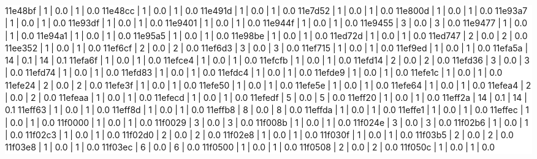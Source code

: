 11e48bf                                          |      1 |   0.0 |   1 |   0.0
11e48cc                                          |      1 |   0.0 |   1 |   0.0
11e491d                                          |      1 |   0.0 |   1 |   0.0
11e7d52                                          |      1 |   0.0 |   1 |   0.0
11e800d                                          |      1 |   0.0 |   1 |   0.0
11e93a7                                          |      1 |   0.0 |   1 |   0.0
11e93df                                          |      1 |   0.0 |   1 |   0.0
11e9401                                          |      1 |   0.0 |   1 |   0.0
11e944f                                          |      1 |   0.0 |   1 |   0.0
11e9455                                          |      3 |   0.0 |   3 |   0.0
11e9477                                          |      1 |   0.0 |   1 |   0.0
11e94a1                                          |      1 |   0.0 |   1 |   0.0
11e95a5                                          |      1 |   0.0 |   1 |   0.0
11e98be                                          |      1 |   0.0 |   1 |   0.0
11ed72d                                          |      1 |   0.0 |   1 |   0.0
11ed747                                          |      2 |   0.0 |   2 |   0.0
11ee352                                          |      1 |   0.0 |   1 |   0.0
11ef6cf                                          |      2 |   0.0 |   2 |   0.0
11ef6d3                                          |      3 |   0.0 |   3 |   0.0
11ef715                                          |      1 |   0.0 |   1 |   0.0
11ef9ed                                          |      1 |   0.0 |   1 |   0.0
11efa5a                                          |     14 |   0.1 |  14 |   0.1
11efa6f                                          |      1 |   0.0 |   1 |   0.0
11efce4                                          |      1 |   0.0 |   1 |   0.0
11efcfb                                          |      1 |   0.0 |   1 |   0.0
11efd14                                          |      2 |   0.0 |   2 |   0.0
11efd36                                          |      3 |   0.0 |   3 |   0.0
11efd74                                          |      1 |   0.0 |   1 |   0.0
11efd83                                          |      1 |   0.0 |   1 |   0.0
11efdc4                                          |      1 |   0.0 |   1 |   0.0
11efde9                                          |      1 |   0.0 |   1 |   0.0
11efe1c                                          |      1 |   0.0 |   1 |   0.0
11efe24                                          |      2 |   0.0 |   2 |   0.0
11efe3f                                          |      1 |   0.0 |   1 |   0.0
11efe50                                          |      1 |   0.0 |   1 |   0.0
11efe5e                                          |      1 |   0.0 |   1 |   0.0
11efe64                                          |      1 |   0.0 |   1 |   0.0
11efea4                                          |      2 |   0.0 |   2 |   0.0
11efeaa                                          |      1 |   0.0 |   1 |   0.0
11efecd                                          |      1 |   0.0 |   1 |   0.0
11efedf                                          |      5 |   0.0 |   5 |   0.0
11eff20                                          |      1 |   0.0 |   1 |   0.0
11eff2a                                          |     14 |   0.1 |  14 |   0.1
11eff63                                          |      1 |   0.0 |   1 |   0.0
11eff8d                                          |      1 |   0.0 |   1 |   0.0
11effb8                                          |      8 |   0.0 |   8 |   0.0
11effda                                          |      1 |   0.0 |   1 |   0.0
11effe1                                          |      1 |   0.0 |   1 |   0.0
11effec                                          |      1 |   0.0 |   1 |   0.0
11f0000                                          |      1 |   0.0 |   1 |   0.0
11f0029                                          |      3 |   0.0 |   3 |   0.0
11f008b                                          |      1 |   0.0 |   1 |   0.0
11f024e                                          |      3 |   0.0 |   3 |   0.0
11f02b6                                          |      1 |   0.0 |   1 |   0.0
11f02c3                                          |      1 |   0.0 |   1 |   0.0
11f02d0                                          |      2 |   0.0 |   2 |   0.0
11f02e8                                          |      1 |   0.0 |   1 |   0.0
11f030f                                          |      1 |   0.0 |   1 |   0.0
11f03b5                                          |      2 |   0.0 |   2 |   0.0
11f03e8                                          |      1 |   0.0 |   1 |   0.0
11f03ec                                          |      6 |   0.0 |   6 |   0.0
11f0500                                          |      1 |   0.0 |   1 |   0.0
11f0508                                          |      2 |   0.0 |   2 |   0.0
11f050c                                          |      1 |   0.0 |   1 |   0.0